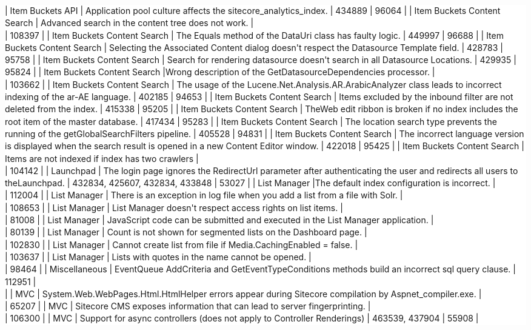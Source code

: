  | Item Buckets API | ​Application pool culture affects the sitecore_analytics_index​. | 434889 | 96064 |
 | Item Buckets Content Search | ​Advanced search in the content tree does not work​. |   
 | 108397 |
 | Item Buckets Content Search | ​The Equals method of the DataUri class has faulty logic​. | 449997 | 96688 |
 | Item Buckets Content Search | Selecting the Associated Content dialog doesn't respect the Datasource Template field. | 428783 | 95758 |
 | Item Buckets Content Search | ​Search for rendering datasource doesn't search in all Datasource Locations​. | 429935 | 95824 |
 | Item Buckets Content Search | ​Wrong description of the GetDatasourceDependencies processor​. |   
 | 103662 |
 | Item Buckets Content Search | ​The usage of the Lucene.Net.Analysis.AR.ArabicAnalyzer class leads to incorrect indexing of the ar-AE language​. | 402185 | 94653 |
 | Item Buckets Content Search | ​Items excluded by the inbound filter are not deleted from the index. | 415338 | 95205 |
 | Item Buckets Content Search | ​TheWeb edit ribbon is broken if no index includes the root item of the master database​. | 417434 | 95283 |
 | Item Buckets Content Search | ​The location search type prevents the running of the getGlobalSearchFilters pipeline.​ | 405528 | 94831 |
 | Item Buckets Content Search | ​The incorrect language version is displayed when the search result is opened in a new Content Editor window​. | 422018 | 95425 |
 | Item Buckets Content Search | Items are not indexed if index has two crawlers |   
 | 104142 |
 | Launchpad | ​The login page ignores the RedirectUrl parameter after authenticating the user and redirects all users to the ​Launchpad. | 432834, 425607, 432834, 433848 | 53027 |
 | List Manager | ​The default index configuration is incorrect. |   
 | 112004 |
 | List Manager | ​There is an exception in log file when you add a list from a file with Solr. |   
 | 108653 |
 | List Manager | ​List Manager doesn't respect access rights on list items. |   
 | 81008 |
 | List Manager | ​JavaScript code can be submitted and executed in the List Manager application. |   
 | 80139 |
 | List Manager | ​Count is not shown for segmented lists on the Dashboard page. |   
 | 102830 |
 | List Manager | Cannot create list from file if Media.CachingEnabled = false. |   
 | 103637 |
 | List Manager | ​Lists with quotes in the name cannot be opened. |   
 | 98464 |
 | Miscellaneous | ​EventQueue AddCriteria and GetEventTypeConditions methods build an incorrect sql query clause​. | 112951 |   
 |
 | MVC | ​System.Web.WebPages.Html.HtmlHelper errors appear during Sitecore compilation by Aspnet_compiler.exe.​ |   
 | 65207 |
 | MVC | ​Sitecore CMS exposes information that can lead to server fingerprinting​. |   
 | 106300 |
 | MVC | Support for async controllers (does not apply to Controller Renderings) | 463539, 437904 | 55908 |